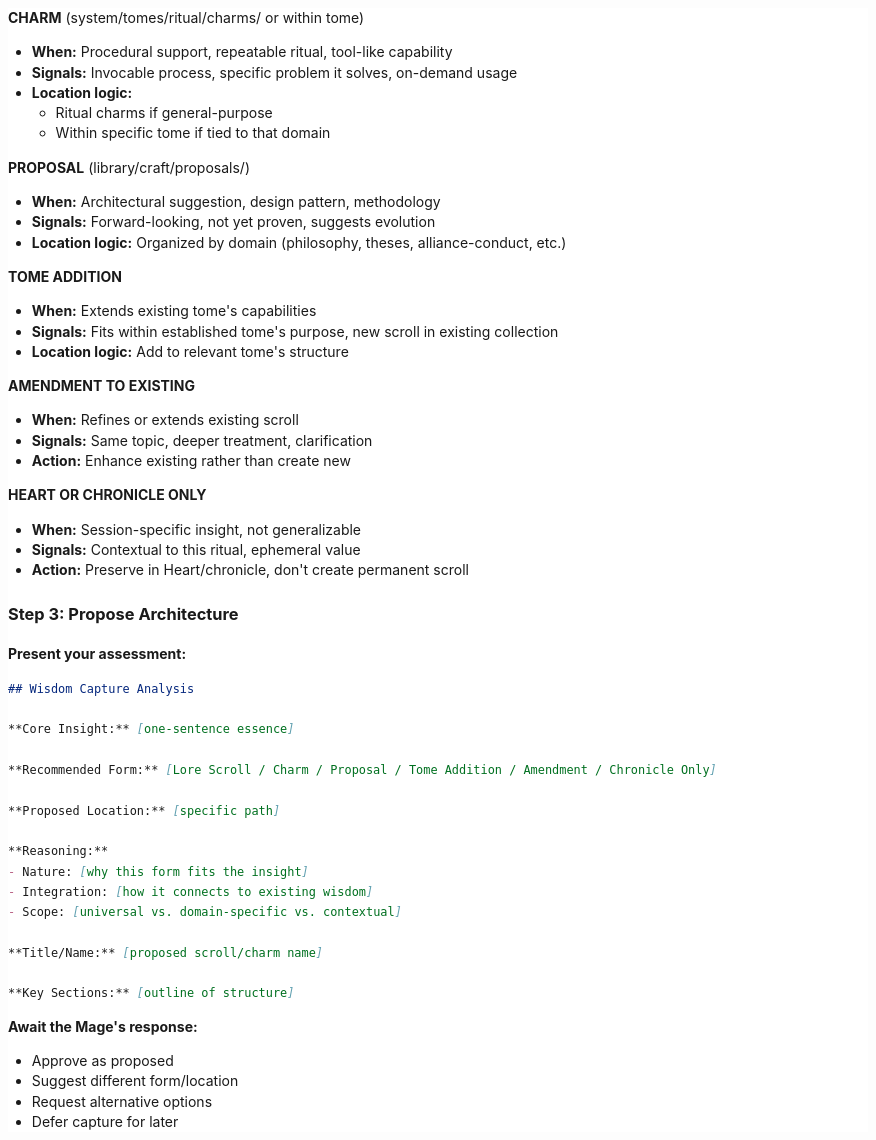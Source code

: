 **CHARM** (system/tomes/ritual/charms/ or within tome)
- **When:** Procedural support, repeatable ritual, tool-like capability
- **Signals:** Invocable process, specific problem it solves, on-demand usage
- **Location logic:**
  - Ritual charms if general-purpose
  - Within specific tome if tied to that domain

**PROPOSAL** (library/craft/proposals/)
- **When:** Architectural suggestion, design pattern, methodology
- **Signals:** Forward-looking, not yet proven, suggests evolution
- **Location logic:** Organized by domain (philosophy, theses, alliance-conduct, etc.)

**TOME ADDITION**
- **When:** Extends existing tome's capabilities
- **Signals:** Fits within established tome's purpose, new scroll in existing collection
- **Location logic:** Add to relevant tome's structure

**AMENDMENT TO EXISTING**
- **When:** Refines or extends existing scroll
- **Signals:** Same topic, deeper treatment, clarification
- **Action:** Enhance existing rather than create new

**HEART OR CHRONICLE ONLY**
- **When:** Session-specific insight, not generalizable
- **Signals:** Contextual to this ritual, ephemeral value
- **Action:** Preserve in Heart/chronicle, don't create permanent scroll

### Step 3: Propose Architecture

**Present your assessment:**

```markdown
## Wisdom Capture Analysis

**Core Insight:** [one-sentence essence]

**Recommended Form:** [Lore Scroll / Charm / Proposal / Tome Addition / Amendment / Chronicle Only]

**Proposed Location:** [specific path]

**Reasoning:** 
- Nature: [why this form fits the insight]
- Integration: [how it connects to existing wisdom]
- Scope: [universal vs. domain-specific vs. contextual]

**Title/Name:** [proposed scroll/charm name]

**Key Sections:** [outline of structure]
```

**Await the Mage's response:**
- Approve as proposed
- Suggest different form/location
- Request alternative options
- Defer capture for later
